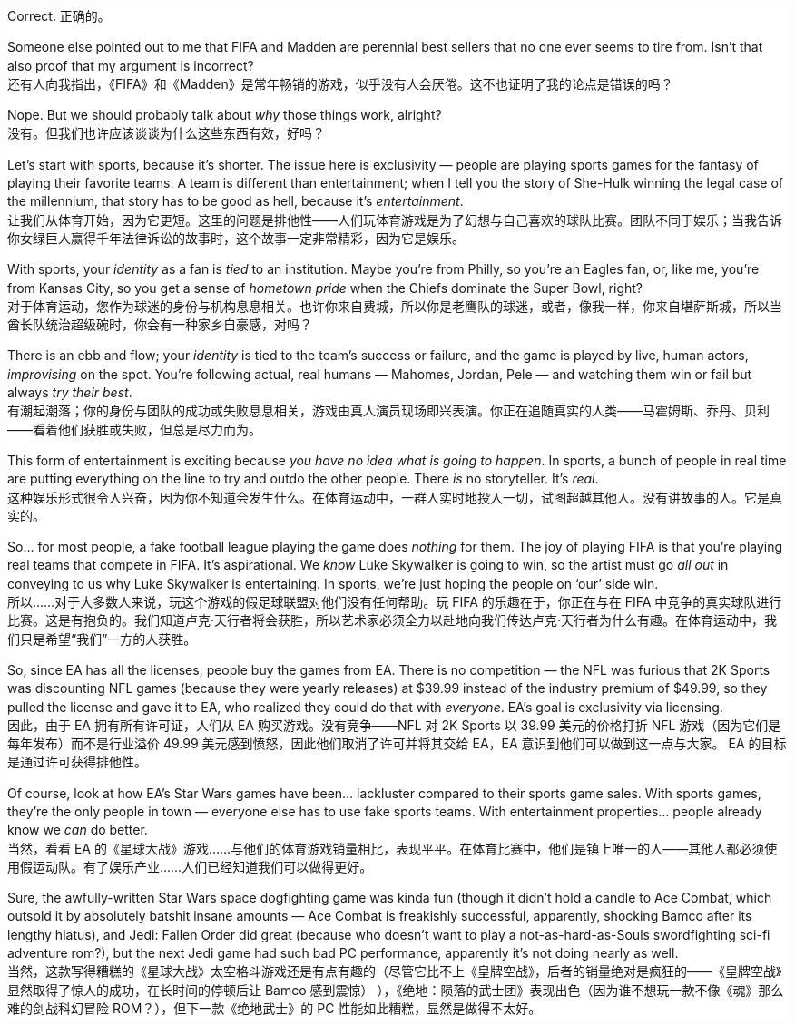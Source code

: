 Correct. 正确的。

Someone else pointed out to me that FIFA and Madden are perennial best sellers that no one ever seems to tire from. Isn’t that also proof that my argument is incorrect?  
还有人向我指出，《FIFA》和《Madden》是常年畅销的游戏，似乎没有人会厌倦。这不也证明了我的论点是错误的吗？

Nope. But we should probably talk about _why_ those things work, alright?  
没有。但我们也许应该谈谈为什么这些东西有效，好吗？

Let’s start with sports, because it’s shorter. The issue here is exclusivity — people are playing sports games for the fantasy of playing their favorite teams. A team is different than entertainment; when I tell you the story of She-Hulk winning the legal case of the millennium, that story has to be good as hell, because it’s _entertainment_.  
让我们从体育开始，因为它更短。这里的问题是排他性——人们玩体育游戏是为了幻想与自己喜欢的球队比赛。团队不同于娱乐；当我告诉你女绿巨人赢得千年法律诉讼的故事时，这个故事一定非常精彩，因为它是娱乐。

With sports, your _identity_ as a fan is _tied_ to an institution. Maybe you’re from Philly, so you’re an Eagles fan, or, like me, you’re from Kansas City, so you get a sense of _hometown pride_ when the Chiefs dominate the Super Bowl, right?  
对于体育运动，您作为球迷的身份与机构息息相关。也许你来自费城，所以你是老鹰队的球迷，或者，像我一样，你来自堪萨斯城，所以当酋长队统治超级碗时，你会有一种家乡自豪感，对吗？

There is an ebb and flow; your _identity_ is tied to the team’s success or failure, and the game is played by live, human actors, _improvising_ on the spot. You’re following actual, real humans — Mahomes, Jordan, Pele — and watching them win or fail but always _try their best_.  
有潮起潮落；你的身份与团队的成功或失败息息相关，游戏由真人演员现场即兴表演。你正在追随真实的人类——马霍姆斯、乔丹、贝利——看着他们获胜或失败，但总是尽力而为。

This form of entertainment is exciting because _you have no idea what is going to happen_. In sports, a bunch of people in real time are putting everything on the line to try and outdo the other people. There _is_ no storyteller. It’s _real_.  
这种娱乐形式很令人兴奋，因为你不知道会发生什么。在体育运动中，一群人实时地投入一切，试图超越其他人。没有讲故事的人。它是真实的。

So… for most people, a fake football league playing the game does _nothing_ for them. The joy of playing FIFA is that you’re playing real teams that compete in FIFA. It’s aspirational. We _know_ Luke Skywalker is going to win, so the artist must go _all out_ in conveying to us why Luke Skywalker is entertaining. In sports, we’re just hoping the people on ‘our’ side win.  
所以……对于大多数人来说，玩这个游戏的假足球联盟对他们没有任何帮助。玩 FIFA 的乐趣在于，你正在与在 FIFA 中竞争的真实球队进行比赛。这是有抱负的。我们知道卢克·天行者将会获胜，所以艺术家必须全力以赴地向我们传达卢克·天行者为什么有趣。在体育运动中，我们只是希望“我们”一方的人获胜。

So, since EA has all the licenses, people buy the games from EA. There is no competition — the NFL was furious that 2K Sports was discounting NFL games (because they were yearly releases) at $39.99 instead of the industry premium of $49.99, so they pulled the license and gave it to EA, who realized they could do that with _everyone_. EA’s goal is exclusivity via licensing.  
因此，由于 EA 拥有所有许可证，人们从 EA 购买游戏。没有竞争——NFL 对 2K Sports 以 39.99 美元的价格打折 NFL 游戏（因为它们是每年发布）而不是行业溢价 49.99 美元感到愤怒，因此他们取消了许可并将其交给 EA，EA 意识到他们可以做到这一点与大家。 EA 的目标是通过许可获得排他性。

Of course, look at how EA’s Star Wars games have been… lackluster compared to their sports game sales. With sports games, they’re the only people in town — everyone else has to use fake sports teams. With entertainment properties… people already know we _can_ do better.  
当然，看看 EA 的《星球大战》游戏……与他们的体育游戏销量相比，表现平平。在体育比赛中，他们是镇上唯一的人——其他人都必须使用假运动队。有了娱乐产业……人们已经知道我们可以做得更好。

Sure, the awfully-written Star Wars space dogfighting game was kinda fun (though it didn’t hold a candle to Ace Combat, which outsold it by absolutely batshit insane amounts — Ace Combat is freakishly successful, apparently, shocking Bamco after its lengthy hiatus), and Jedi: Fallen Order did great (because who doesn’t want to play a not-as-hard-as-Souls swordfighting sci-fi adventure rom?), but the next Jedi game had such bad PC performance, apparently it’s not doing nearly as well.  
当然，这款写得糟糕的《星球大战》太空格斗游戏还是有点有趣的（尽管它比不上《皇牌空战》，后者的销量绝对是疯狂的——《皇牌空战》显然取得了惊人的成功，在长时间的停顿后让 Bamco 感到震惊） ），《绝地：陨落的武士团》表现出色（因为谁不想玩一款不像《魂》那么难的剑战科幻冒险 ROM？），但下一款《绝地武士》的 PC 性能如此糟糕，显然是做得不太好。

